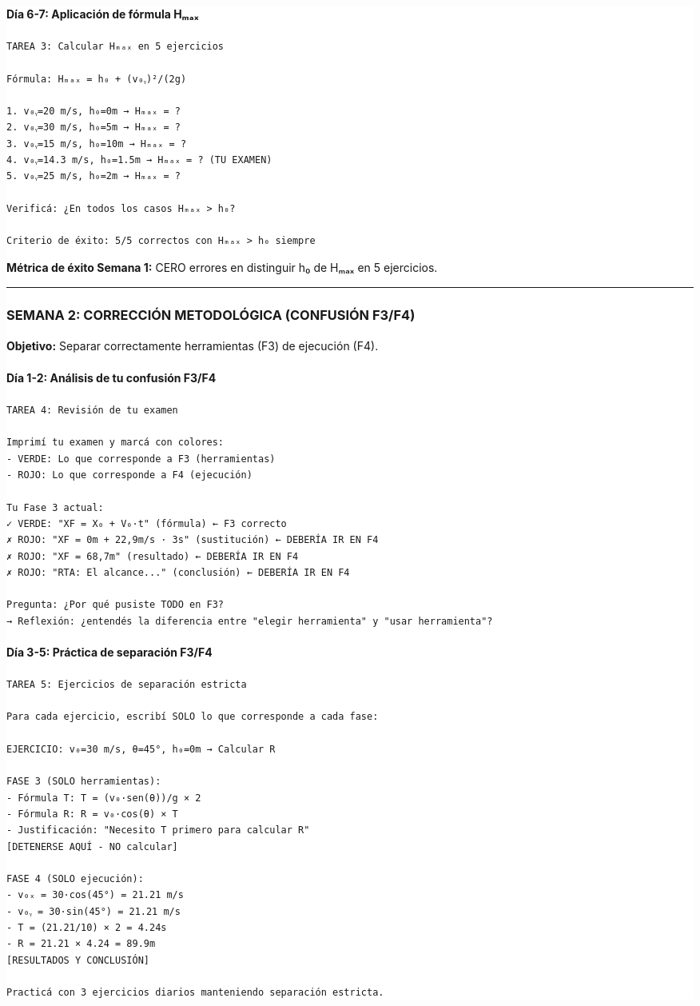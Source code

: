 
#### **Día 6-7: Aplicación de fórmula Hₘₐₓ**
```
TAREA 3: Calcular Hₘₐₓ en 5 ejercicios

Fórmula: Hₘₐₓ = h₀ + (v₀ᵧ)²/(2g)

1. v₀ᵧ=20 m/s, h₀=0m → Hₘₐₓ = ?
2. v₀ᵧ=30 m/s, h₀=5m → Hₘₐₓ = ?
3. v₀ᵧ=15 m/s, h₀=10m → Hₘₐₓ = ?
4. v₀ᵧ=14.3 m/s, h₀=1.5m → Hₘₐₓ = ? (TU EXAMEN)
5. v₀ᵧ=25 m/s, h₀=2m → Hₘₐₓ = ?

Verificá: ¿En todos los casos Hₘₐₓ > h₀?

Criterio de éxito: 5/5 correctos con Hₘₐₓ > h₀ siempre
```

**Métrica de éxito Semana 1:** CERO errores en distinguir h₀ de Hₘₐₓ en 5 ejercicios.

---

### **SEMANA 2: CORRECCIÓN METODOLÓGICA (CONFUSIÓN F3/F4)**

**Objetivo:** Separar correctamente herramientas (F3) de ejecución (F4).

#### **Día 1-2: Análisis de tu confusión F3/F4**
```
TAREA 4: Revisión de tu examen

Imprimí tu examen y marcá con colores:
- VERDE: Lo que corresponde a F3 (herramientas)
- ROJO: Lo que corresponde a F4 (ejecución)

Tu Fase 3 actual:
✓ VERDE: "XF = X₀ + V₀·t" (fórmula) ← F3 correcto
✗ ROJO: "XF = 0m + 22,9m/s · 3s" (sustitución) ← DEBERÍA IR EN F4
✗ ROJO: "XF = 68,7m" (resultado) ← DEBERÍA IR EN F4
✗ ROJO: "RTA: El alcance..." (conclusión) ← DEBERÍA IR EN F4

Pregunta: ¿Por qué pusiste TODO en F3?
→ Reflexión: ¿entendés la diferencia entre "elegir herramienta" y "usar herramienta"?
```

#### **Día 3-5: Práctica de separación F3/F4**
```
TAREA 5: Ejercicios de separación estricta

Para cada ejercicio, escribí SOLO lo que corresponde a cada fase:

EJERCICIO: v₀=30 m/s, θ=45°, h₀=0m → Calcular R

FASE 3 (SOLO herramientas):
- Fórmula T: T = (v₀·sen(θ))/g × 2
- Fórmula R: R = v₀·cos(θ) × T
- Justificación: "Necesito T primero para calcular R"
[DETENERSE AQUÍ - NO calcular]

FASE 4 (SOLO ejecución):
- v₀ₓ = 30·cos(45°) = 21.21 m/s
- v₀ᵧ = 30·sin(45°) = 21.21 m/s
- T = (21.21/10) × 2 = 4.24s
- R = 21.21 × 4.24 = 89.9m
[RESULTADOS Y CONCLUSIÓN]

Practicá con 3 ejercicios diarios manteniendo separación estricta.
```